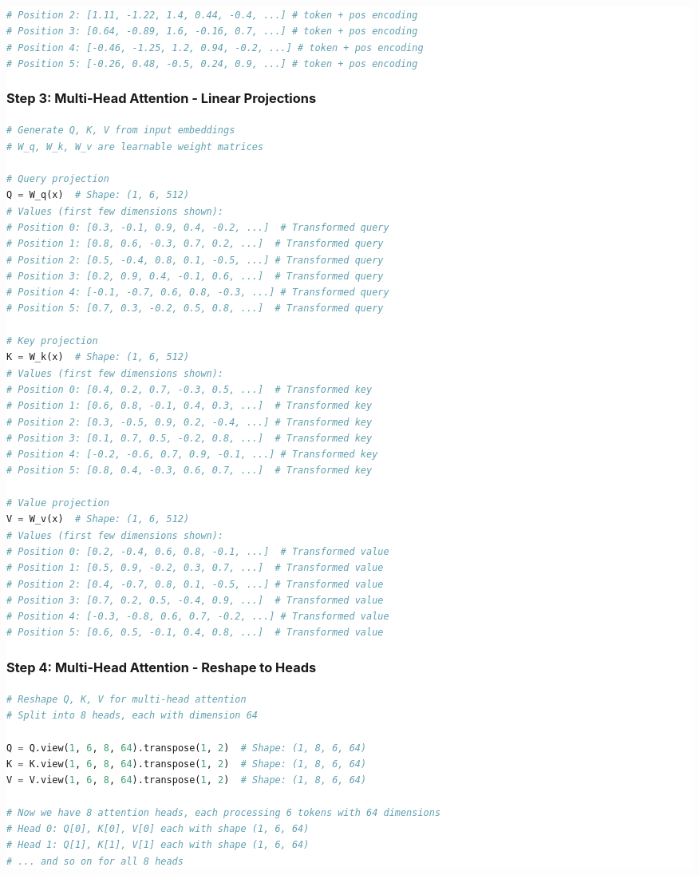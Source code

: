 ```python
# Position 2: [1.11, -1.22, 1.4, 0.44, -0.4, ...] # token + pos encoding
# Position 3: [0.64, -0.89, 1.6, -0.16, 0.7, ...] # token + pos encoding
# Position 4: [-0.46, -1.25, 1.2, 0.94, -0.2, ...] # token + pos encoding
# Position 5: [-0.26, 0.48, -0.5, 0.24, 0.9, ...] # token + pos encoding
```

### Step 3: Multi-Head Attention - Linear Projections
```python
# Generate Q, K, V from input embeddings
# W_q, W_k, W_v are learnable weight matrices

# Query projection
Q = W_q(x)  # Shape: (1, 6, 512)
# Values (first few dimensions shown):
# Position 0: [0.3, -0.1, 0.9, 0.4, -0.2, ...]  # Transformed query
# Position 1: [0.8, 0.6, -0.3, 0.7, 0.2, ...]  # Transformed query
# Position 2: [0.5, -0.4, 0.8, 0.1, -0.5, ...] # Transformed query
# Position 3: [0.2, 0.9, 0.4, -0.1, 0.6, ...]  # Transformed query
# Position 4: [-0.1, -0.7, 0.6, 0.8, -0.3, ...] # Transformed query
# Position 5: [0.7, 0.3, -0.2, 0.5, 0.8, ...]  # Transformed query

# Key projection
K = W_k(x)  # Shape: (1, 6, 512)
# Values (first few dimensions shown):
# Position 0: [0.4, 0.2, 0.7, -0.3, 0.5, ...]  # Transformed key
# Position 1: [0.6, 0.8, -0.1, 0.4, 0.3, ...]  # Transformed key
# Position 2: [0.3, -0.5, 0.9, 0.2, -0.4, ...] # Transformed key
# Position 3: [0.1, 0.7, 0.5, -0.2, 0.8, ...]  # Transformed key
# Position 4: [-0.2, -0.6, 0.7, 0.9, -0.1, ...] # Transformed key
# Position 5: [0.8, 0.4, -0.3, 0.6, 0.7, ...]  # Transformed key

# Value projection
V = W_v(x)  # Shape: (1, 6, 512)
# Values (first few dimensions shown):
# Position 0: [0.2, -0.4, 0.6, 0.8, -0.1, ...]  # Transformed value
# Position 1: [0.5, 0.9, -0.2, 0.3, 0.7, ...]  # Transformed value
# Position 2: [0.4, -0.7, 0.8, 0.1, -0.5, ...] # Transformed value
# Position 3: [0.7, 0.2, 0.5, -0.4, 0.9, ...]  # Transformed value
# Position 4: [-0.3, -0.8, 0.6, 0.7, -0.2, ...] # Transformed value
# Position 5: [0.6, 0.5, -0.1, 0.4, 0.8, ...]  # Transformed value
```

### Step 4: Multi-Head Attention - Reshape to Heads
```python
# Reshape Q, K, V for multi-head attention
# Split into 8 heads, each with dimension 64

Q = Q.view(1, 6, 8, 64).transpose(1, 2)  # Shape: (1, 8, 6, 64)
K = K.view(1, 6, 8, 64).transpose(1, 2)  # Shape: (1, 8, 6, 64)
V = V.view(1, 6, 8, 64).transpose(1, 2)  # Shape: (1, 8, 6, 64)

# Now we have 8 attention heads, each processing 6 tokens with 64 dimensions
# Head 0: Q[0], K[0], V[0] each with shape (1, 6, 64)
# Head 1: Q[1], K[1], V[1] each with shape (1, 6, 64)
# ... and so on for all 8 heads
```
